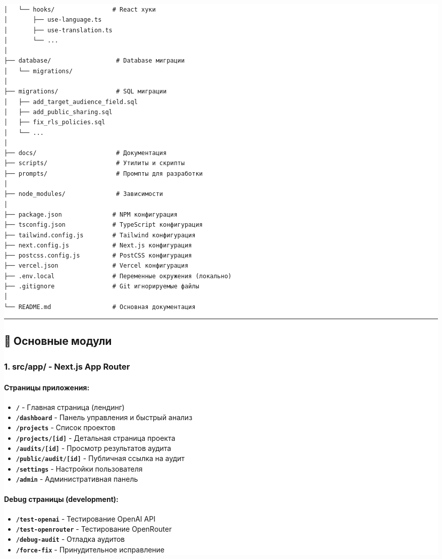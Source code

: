 ```
│   └── hooks/                # React хуки
│       ├── use-language.ts
│       ├── use-translation.ts
│       └── ...
│
├── database/                  # Database миграции
│   └── migrations/
│
├── migrations/                # SQL миграции
│   ├── add_target_audience_field.sql
│   ├── add_public_sharing.sql
│   ├── fix_rls_policies.sql
│   └── ...
│
├── docs/                      # Документация
├── scripts/                   # Утилиты и скрипты
├── prompts/                   # Промпты для разработки
│
├── node_modules/              # Зависимости
│
├── package.json              # NPM конфигурация
├── tsconfig.json             # TypeScript конфигурация
├── tailwind.config.js        # Tailwind конфигурация
├── next.config.js            # Next.js конфигурация
├── postcss.config.js         # PostCSS конфигурация
├── vercel.json               # Vercel конфигурация
├── .env.local                # Переменные окружения (локально)
├── .gitignore                # Git игнорируемые файлы
│
└── README.md                 # Основная документация
```

---

## 🧩 Основные модули

### 1. **src/app/** - Next.js App Router

#### Страницы приложения:
- **`/`** - Главная страница (лендинг)
- **`/dashboard`** - Панель управления и быстрый анализ
- **`/projects`** - Список проектов
- **`/projects/[id]`** - Детальная страница проекта
- **`/audits/[id]`** - Просмотр результатов аудита
- **`/public/audit/[id]`** - Публичная ссылка на аудит
- **`/settings`** - Настройки пользователя
- **`/admin`** - Административная панель

#### Debug страницы (development):
- **`/test-openai`** - Тестирование OpenAI API
- **`/test-openrouter`** - Тестирование OpenRouter
- **`/debug-audit`** - Отладка аудитов
- **`/force-fix`** - Принудительное исправление
